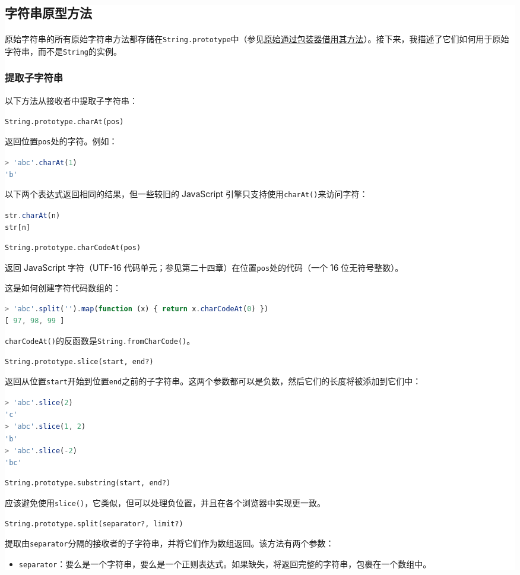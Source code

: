 ## 字符串原型方法

原始字符串的所有原始字符串方法都存储在`String.prototype`中（参见[原始通过包装器借用其方法](ch08.html#primitive_methods_via_wrappers "原始通过包装器借用其方法")）。接下来，我描述了它们如何用于原始字符串，而不是`String`的实例。

### 提取子字符串

以下方法从接收者中提取子字符串：

`String.prototype.charAt(pos)`

返回位置`pos`处的字符。例如：

```js
> 'abc'.charAt(1)
'b'
```

以下两个表达式返回相同的结果，但一些较旧的 JavaScript 引擎只支持使用`charAt()`来访问字符：

```js
str.charAt(n)
str[n]
```

`String.prototype.charCodeAt(pos)`

返回 JavaScript 字符（UTF-16 代码单元；参见第二十四章）在位置`pos`处的代码（一个 16 位无符号整数）。

这是如何创建字符代码数组的：

```js
> 'abc'.split('').map(function (x) { return x.charCodeAt(0) })
[ 97, 98, 99 ]
```

`charCodeAt()`的反函数是`String.fromCharCode()`。

`String.prototype.slice(start, end?)`

返回从位置`start`开始到位置`end`之前的子字符串。这两个参数都可以是负数，然后它们的长度将被添加到它们中：

```js
> 'abc'.slice(2)
'c'
> 'abc'.slice(1, 2)
'b'
> 'abc'.slice(-2)
'bc'
```

`String.prototype.substring(start, end?)`

应该避免使用`slice()`，它类似，但可以处理负位置，并且在各个浏览器中实现更一致。

`String.prototype.split(separator?, limit?)`

提取由`separator`分隔的接收者的子字符串，并将它们作为数组返回。该方法有两个参数：

+   `separator`：要么是一个字符串，要么是一个正则表达式。如果缺失，将返回完整的字符串，包裹在一个数组中。
